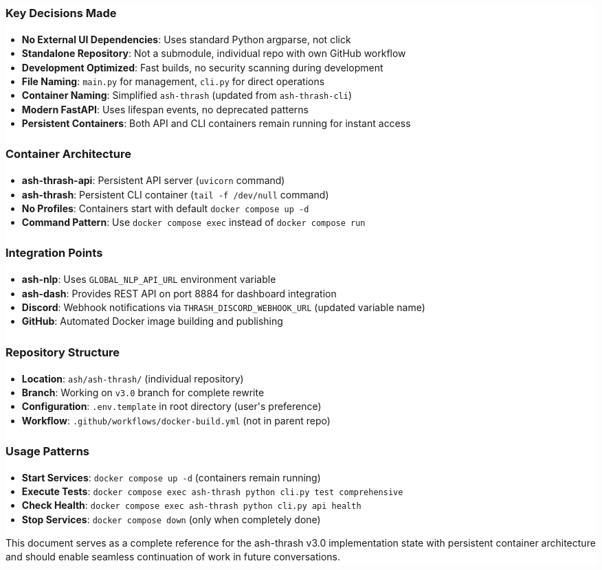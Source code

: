 ### **Key Decisions Made**
- **No External UI Dependencies**: Uses standard Python argparse, not click
- **Standalone Repository**: Not a submodule, individual repo with own GitHub workflow
- **Development Optimized**: Fast builds, no security scanning during development
- **File Naming**: `main.py` for management, `cli.py` for direct operations
- **Container Naming**: Simplified `ash-thrash` (updated from `ash-thrash-cli`)
- **Modern FastAPI**: Uses lifespan events, no deprecated patterns
- **Persistent Containers**: Both API and CLI containers remain running for instant access

### **Container Architecture**
- **ash-thrash-api**: Persistent API server (`uvicorn` command)
- **ash-thrash**: Persistent CLI container (`tail -f /dev/null` command)
- **No Profiles**: Containers start with default `docker compose up -d`
- **Command Pattern**: Use `docker compose exec` instead of `docker compose run`

### **Integration Points**
- **ash-nlp**: Uses `GLOBAL_NLP_API_URL` environment variable
- **ash-dash**: Provides REST API on port 8884 for dashboard integration
- **Discord**: Webhook notifications via `THRASH_DISCORD_WEBHOOK_URL` (updated variable name)
- **GitHub**: Automated Docker image building and publishing

### **Repository Structure**
- **Location**: `ash/ash-thrash/` (individual repository)
- **Branch**: Working on `v3.0` branch for complete rewrite
- **Configuration**: `.env.template` in root directory (user's preference)
- **Workflow**: `.github/workflows/docker-build.yml` (not in parent repo)

### **Usage Patterns**
- **Start Services**: `docker compose up -d` (containers remain running)
- **Execute Tests**: `docker compose exec ash-thrash python cli.py test comprehensive`
- **Check Health**: `docker compose exec ash-thrash python cli.py api health`
- **Stop Services**: `docker compose down` (only when completely done)

This document serves as a complete reference for the ash-thrash v3.0 implementation state with persistent container architecture and should enable seamless continuation of work in future conversations.